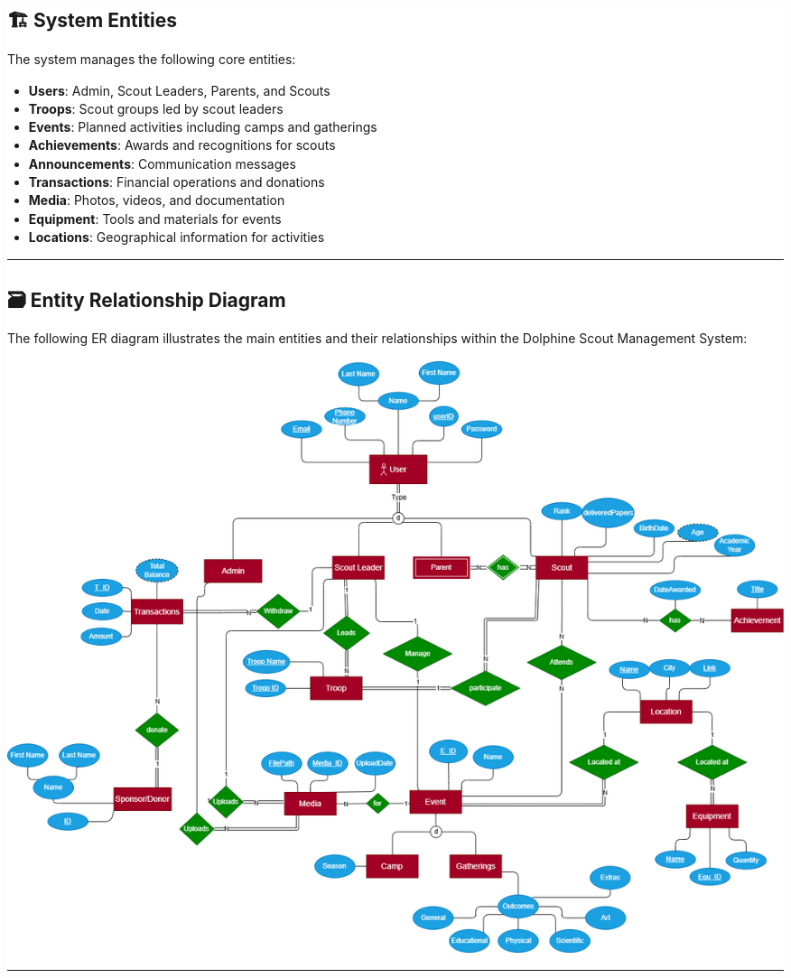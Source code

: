 
<a name="system-entities"></a>
## 🏗️ System Entities

The system manages the following core entities:

- **Users**: Admin, Scout Leaders, Parents, and Scouts
- **Troops**: Scout groups led by scout leaders
- **Events**: Planned activities including camps and gatherings
- **Achievements**: Awards and recognitions for scouts
- **Announcements**: Communication messages
- **Transactions**: Financial operations and donations
- **Media**: Photos, videos, and documentation
- **Equipment**: Tools and materials for events
- **Locations**: Geographical information for activities

---

<a name="entity-relationship-diagram"></a>
## 🗃️ Entity Relationship Diagram

The following ER diagram illustrates the main entities and their relationships within the Dolphine Scout Management System:

![ER Diagram](./assets/er-diagram.png)

---